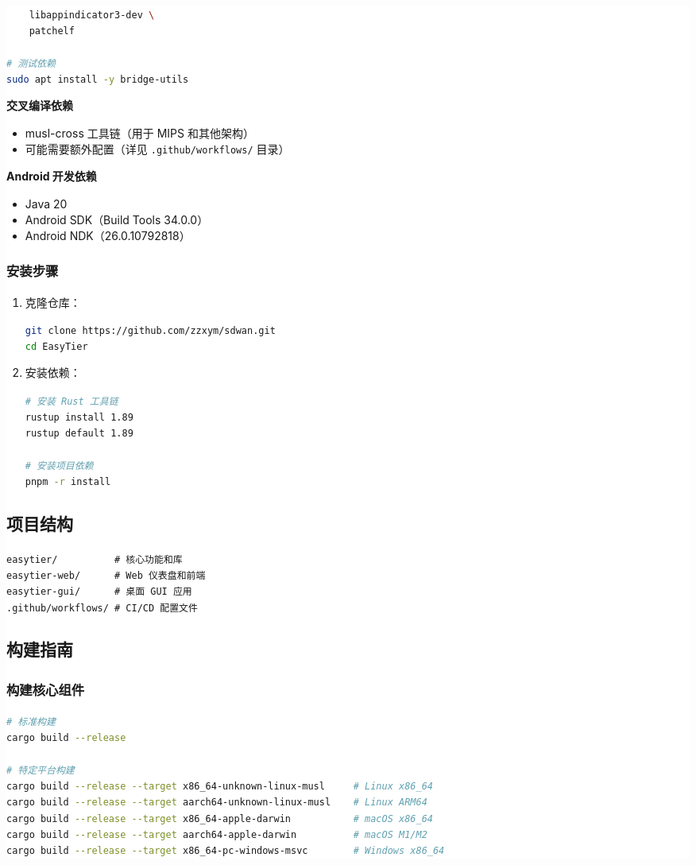 ```bash
    libappindicator3-dev \
    patchelf

# 测试依赖
sudo apt install -y bridge-utils
```

**交叉编译依赖**
- musl-cross 工具链（用于 MIPS 和其他架构）
- 可能需要额外配置（详见 `.github/workflows/` 目录）

**Android 开发依赖**
- Java 20
- Android SDK（Build Tools 34.0.0）
- Android NDK（26.0.10792818）

### 安装步骤

1. 克隆仓库：
   ```bash
   git clone https://github.com/zzxym/sdwan.git
   cd EasyTier
   ```

2. 安装依赖：
   ```bash
   # 安装 Rust 工具链
   rustup install 1.89
   rustup default 1.89

   # 安装项目依赖
   pnpm -r install
   ```

## 项目结构

```
easytier/          # 核心功能和库
easytier-web/      # Web 仪表盘和前端
easytier-gui/      # 桌面 GUI 应用
.github/workflows/ # CI/CD 配置文件
```

## 构建指南

### 构建核心组件

```bash
# 标准构建
cargo build --release

# 特定平台构建
cargo build --release --target x86_64-unknown-linux-musl     # Linux x86_64
cargo build --release --target aarch64-unknown-linux-musl    # Linux ARM64
cargo build --release --target x86_64-apple-darwin           # macOS x86_64
cargo build --release --target aarch64-apple-darwin          # macOS M1/M2
cargo build --release --target x86_64-pc-windows-msvc        # Windows x86_64
```
